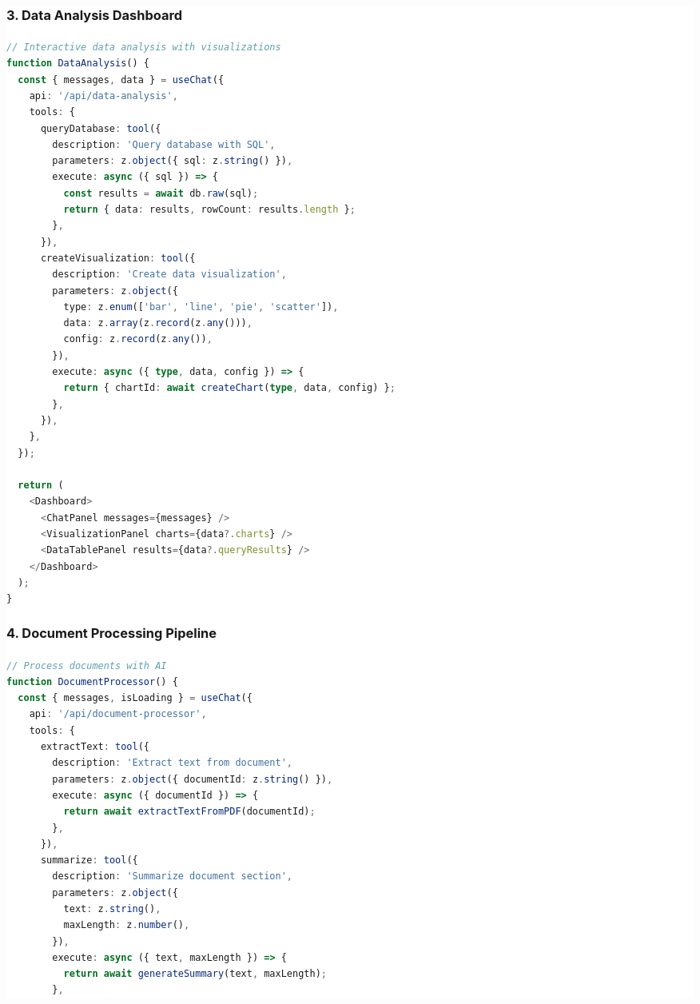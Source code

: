 
### 3. Data Analysis Dashboard

```typescript
// Interactive data analysis with visualizations
function DataAnalysis() {
  const { messages, data } = useChat({
    api: '/api/data-analysis',
    tools: {
      queryDatabase: tool({
        description: 'Query database with SQL',
        parameters: z.object({ sql: z.string() }),
        execute: async ({ sql }) => {
          const results = await db.raw(sql);
          return { data: results, rowCount: results.length };
        },
      }),
      createVisualization: tool({
        description: 'Create data visualization',
        parameters: z.object({
          type: z.enum(['bar', 'line', 'pie', 'scatter']),
          data: z.array(z.record(z.any())),
          config: z.record(z.any()),
        }),
        execute: async ({ type, data, config }) => {
          return { chartId: await createChart(type, data, config) };
        },
      }),
    },
  });
  
  return (
    <Dashboard>
      <ChatPanel messages={messages} />
      <VisualizationPanel charts={data?.charts} />
      <DataTablePanel results={data?.queryResults} />
    </Dashboard>
  );
}
```

### 4. Document Processing Pipeline

```typescript
// Process documents with AI
function DocumentProcessor() {
  const { messages, isLoading } = useChat({
    api: '/api/document-processor',
    tools: {
      extractText: tool({
        description: 'Extract text from document',
        parameters: z.object({ documentId: z.string() }),
        execute: async ({ documentId }) => {
          return await extractTextFromPDF(documentId);
        },
      }),
      summarize: tool({
        description: 'Summarize document section',
        parameters: z.object({
          text: z.string(),
          maxLength: z.number(),
        }),
        execute: async ({ text, maxLength }) => {
          return await generateSummary(text, maxLength);
        },
```